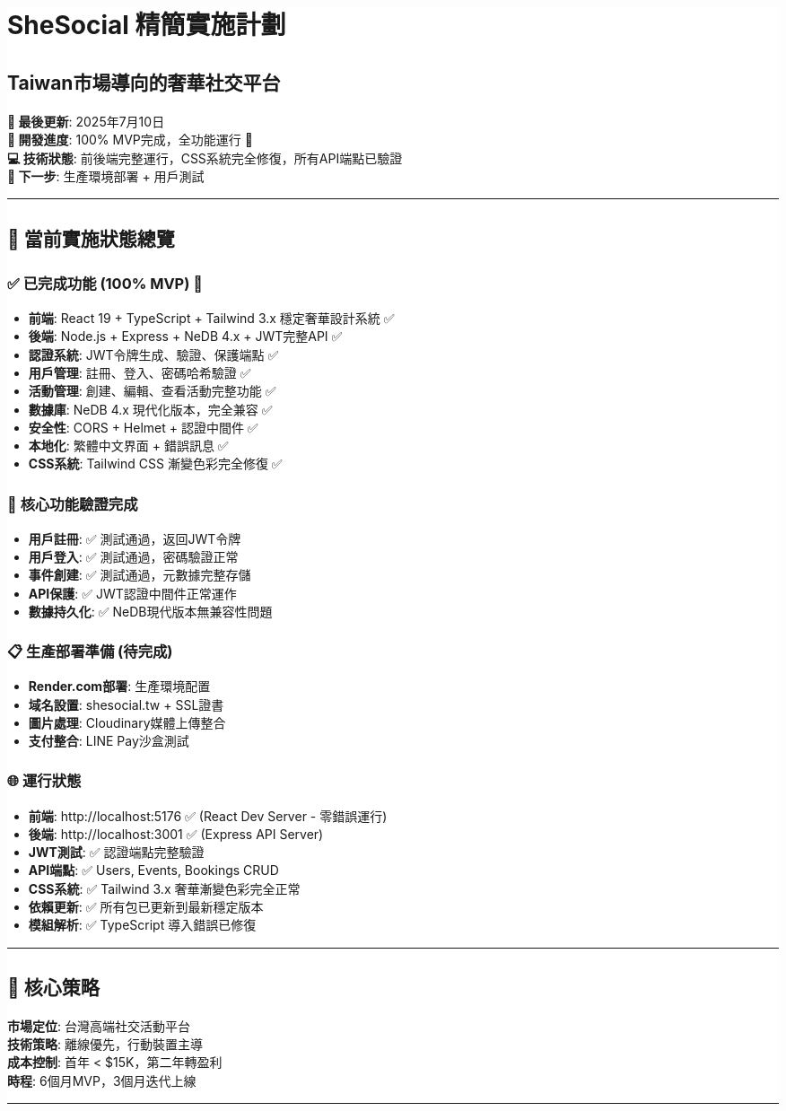 # SheSocial 精簡實施計劃
## Taiwan市場導向的奢華社交平台

**📅 最後更新**: 2025年7月10日  
**🎯 開發進度**: 100% MVP完成，全功能運行 🎉  
**💻 技術狀態**: 前後端完整運行，CSS系統完全修復，所有API端點已驗證  
**🚀 下一步**: 生產環境部署 + 用戶測試

---

## 🎊 **當前實施狀態總覽**

### ✅ **已完成功能 (100% MVP)** 🎉
- **前端**: React 19 + TypeScript + Tailwind 3.x 穩定奢華設計系統 ✅
- **後端**: Node.js + Express + NeDB 4.x + JWT完整API ✅ 
- **認證系統**: JWT令牌生成、驗證、保護端點 ✅
- **用戶管理**: 註冊、登入、密碼哈希驗證 ✅
- **活動管理**: 創建、編輯、查看活動完整功能 ✅
- **數據庫**: NeDB 4.x 現代化版本，完全兼容 ✅
- **安全性**: CORS + Helmet + 認證中間件 ✅
- **本地化**: 繁體中文界面 + 錯誤訊息 ✅
- **CSS系統**: Tailwind CSS 漸變色彩完全修復 ✅

### 🎯 **核心功能驗證完成**
- **用戶註冊**: ✅ 測試通過，返回JWT令牌
- **用戶登入**: ✅ 測試通過，密碼驗證正常
- **事件創建**: ✅ 測試通過，元數據完整存儲
- **API保護**: ✅ JWT認證中間件正常運作
- **數據持久化**: ✅ NeDB現代版本無兼容性問題

### 📋 **生產部署準備 (待完成)**
- **Render.com部署**: 生產環境配置
- **域名設置**: shesocial.tw + SSL證書  
- **圖片處理**: Cloudinary媒體上傳整合
- **支付整合**: LINE Pay沙盒測試

### 🌐 **運行狀態** 
- **前端**: http://localhost:5176 ✅ (React Dev Server - 零錯誤運行)
- **後端**: http://localhost:3001 ✅ (Express API Server)  
- **JWT測試**: ✅ 認證端點完整驗證
- **API端點**: ✅ Users, Events, Bookings CRUD
- **CSS系統**: ✅ Tailwind 3.x 奢華漸變色彩完全正常
- **依賴更新**: ✅ 所有包已更新到最新穩定版本
- **模組解析**: ✅ TypeScript 導入錯誤已修復

---

## 🎯 核心策略
**市場定位**: 台灣高端社交活動平台  
**技術策略**: 離線優先，行動裝置主導  
**成本控制**: 首年 < $15K，第二年轉盈利  
**時程**: 6個月MVP，3個月迭代上線

---